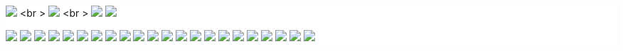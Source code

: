 ![](https://raw.githubusercontent.com/robertd-sifive/robertd-sifive.github.io/master/images//zoomed_in_chip.jpeg)
<br \>
<img src="https://raw.githubusercontent.com/robertd-sifive/robertd-sifive.github.io/master/images//2017_09_Wafer_Level_Optics_Manufacturing.jpg" width="90%"/>
<br \>
<img src="https://raw.githubusercontent.com/robertd-sifive/robertd-sifive.github.io/master/images//chp2.gif" width="30%"/>
<img src="https://raw.githubusercontent.com/robertd-sifive/robertd-sifive.github.io/master/images//ic4.gif" width="30%"/>

![](https://raw.githubusercontent.com/robertd-sifive/robertd-sifive.github.io/master/images//bc5983b67a44bcede801e2ff363b54e0_XL.jpg)
![](https://raw.githubusercontent.com/robertd-sifive/robertd-sifive.github.io/master/images//Full+0.18+mm+CMOS+Cross+Section.jpg)
![](https://raw.githubusercontent.com/robertd-sifive/robertd-sifive.github.io/master/images//mifare-rfid-die.jpg)
![](https://raw.githubusercontent.com/robertd-sifive/robertd-sifive.github.io/master/images//Cu-traces_Sg-72dpi.gif)
![](https://raw.githubusercontent.com/robertd-sifive/robertd-sifive.github.io/master/images//B09xA3VCAAAwUbO.jpg)
![](https://raw.githubusercontent.com/robertd-sifive/robertd-sifive.github.io/master/images//shutterstock_437211229-670x377.jpg)
![](https://raw.githubusercontent.com/robertd-sifive/robertd-sifive.github.io/master/images//Wafers.jpg)
![](https://raw.githubusercontent.com/robertd-sifive/robertd-sifive.github.io/master/images//wafer-dicing.jpg)
![](https://raw.githubusercontent.com/robertd-sifive/robertd-sifive.github.io/master/images//img180flipchip.jpg)
![](https://raw.githubusercontent.com/robertd-sifive/robertd-sifive.github.io/master/images//600px-Flip_chip_mount_1.svg.png)
![](https://raw.githubusercontent.com/robertd-sifive/robertd-sifive.github.io/master/images//booth_multiplier_top_v3_sch.png)
![](https://raw.githubusercontent.com/robertd-sifive/robertd-sifive.github.io/master/images//screenshot09-04-18.22.24.png)
![](https://raw.githubusercontent.com/robertd-sifive/robertd-sifive.github.io/master/images//booth_encode_4cell_layout.png)
![](https://raw.githubusercontent.com/robertd-sifive/robertd-sifive.github.io/master/images//code-ani.gif)
![](https://raw.githubusercontent.com/robertd-sifive/robertd-sifive.github.io/master/images//wafer.jpg)
![](https://raw.githubusercontent.com/robertd-sifive/robertd-sifive.github.io/master/images//IC_Layout.png)
![](https://raw.githubusercontent.com/robertd-sifive/robertd-sifive.github.io/master/images//xic.png)
![](https://raw.githubusercontent.com/robertd-sifive/robertd-sifive.github.io/master/images//Allegro.jpg)
![](https://raw.githubusercontent.com/robertd-sifive/robertd-sifive.github.io/master/images//VLSI-Basics-of-IC-fabrication.jpg)
![](https://raw.githubusercontent.com/robertd-sifive/robertd-sifive.github.io/master/images//kaBcxgB.gif)
![](https://raw.githubusercontent.com/robertd-sifive/robertd-sifive.github.io/master/images//produc8.gif)
![](https://raw.githubusercontent.com/robertd-sifive/robertd-sifive.github.io/master/images//animation_johnson_counter_slow.gif)
